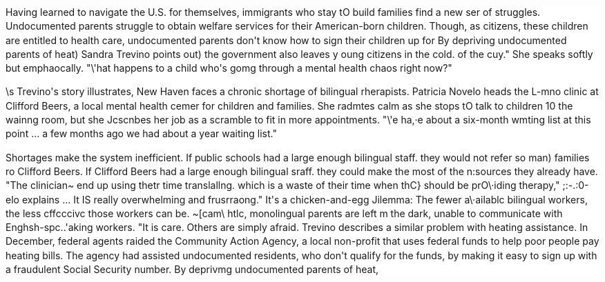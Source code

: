 Having learned to navigate the U.S. 
for themselves, immigrants who 
stay tO build families find a new ser 
of struggles. Undocumented parents 
struggle to obtain welfare services for 
their American-born children. Though, 
as citizens, these children are entitled to 
health care, undocumented parents don't 
know how to sign their children up for 
By 
depriving 
undocumented 
parents of heat) Sandra Trevino 
points out) the government also 
leaves y oung citizens in the cold. 
of the cuy." She speaks softly but 
emphaocally. "\\'hat happens to a child 
who's gomg through a mental health 
chaos right now?" 

\s Trevino's story illustrates, New 
Haven faces a chronic shortage of 
bilingual rherapists. Patricia Novelo heads 
the L-mno clinic at Clifford Beers, a local 
mental health cemer for children and 
families. She radmtes calm as she stops tO 
talk to children 10 the wainng room, but 
she Jcscnbes her job as a scramble to fit 
in more appointments. "\\'e ha,·e about a 
six-month wmting list at this point ... a few 
months ago we had about a year waiting 
list." 

Shortages 
make 
the 
system 
inefficient. If public schools had a large 
enough bilingual staff. they would not 
refer so man) families ro Clifford Beers. 
If Clifford Beers had a large enough 
bilingual sraff. they could make the 
most of the n:sources they already have. 
"The clinician~ end up using thetr time 
translallng. which is a waste of their time 
when thC} should be prO\·iding therapy," 
;:-.:0\-elo explains ... It IS really overwhelming 
and frusrraong." It's a chicken-and-egg 
Jilemma: The fewer a\·ailablc bilingual 
workers, the less cffcccivc those workers 
can be. ~[cam\ htlc, monolingual parents 
are left m the dark, unable to communicate 
with Enghsh-spc..'aking workers. "It is 
care. Others are simply afraid. Trevino 
describes a similar problem with heating 
assistance. In December, federal agents 
raided the Community Action Agency, a 
local non-profit that uses federal funds 
to help poor people pay heating bills. 
The agency had assisted undocumented 
residents, who don't qualify for the 
funds, by making it easy to sign up with 
a fraudulent Social Security number. By 
deprivmg undocumented parents of heat, 